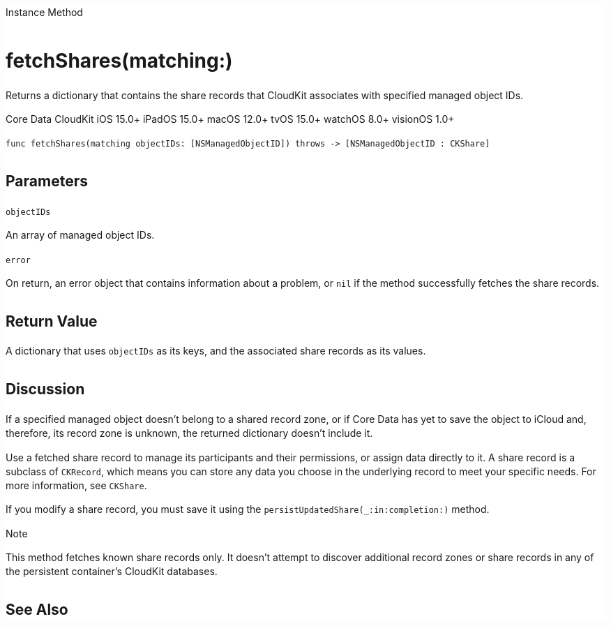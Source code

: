 Instance Method

# fetchShares(matching:)

Returns a dictionary that contains the share records that CloudKit associates
with specified managed object IDs.

Core Data  CloudKit  iOS 15.0+  iPadOS 15.0+  macOS 12.0+  tvOS 15.0+  watchOS
8.0+  visionOS 1.0+

    
    
    func fetchShares(matching objectIDs: [NSManagedObjectID]) throws -> [NSManagedObjectID : CKShare]

##  Parameters

`objectIDs`

    

An array of managed object IDs.

`error`

    

On return, an error object that contains information about a problem, or `nil`
if the method successfully fetches the share records.

## Return Value

A dictionary that uses `objectIDs` as its keys, and the associated share
records as its values.

## Discussion

If a specified managed object doesn’t belong to a shared record zone, or if
Core Data has yet to save the object to iCloud and, therefore, its record zone
is unknown, the returned dictionary doesn’t include it.

Use a fetched share record to manage its participants and their permissions,
or assign data directly to it. A share record is a subclass of `CKRecord`,
which means you can store any data you choose in the underlying record to meet
your specific needs. For more information, see `CKShare`.

If you modify a share record, you must save it using the
`persistUpdatedShare(_:in:completion:)` method.

Note

This method fetches known share records only. It doesn’t attempt to discover
additional record zones or share records in any of the persistent container’s
CloudKit databases.

## See Also
